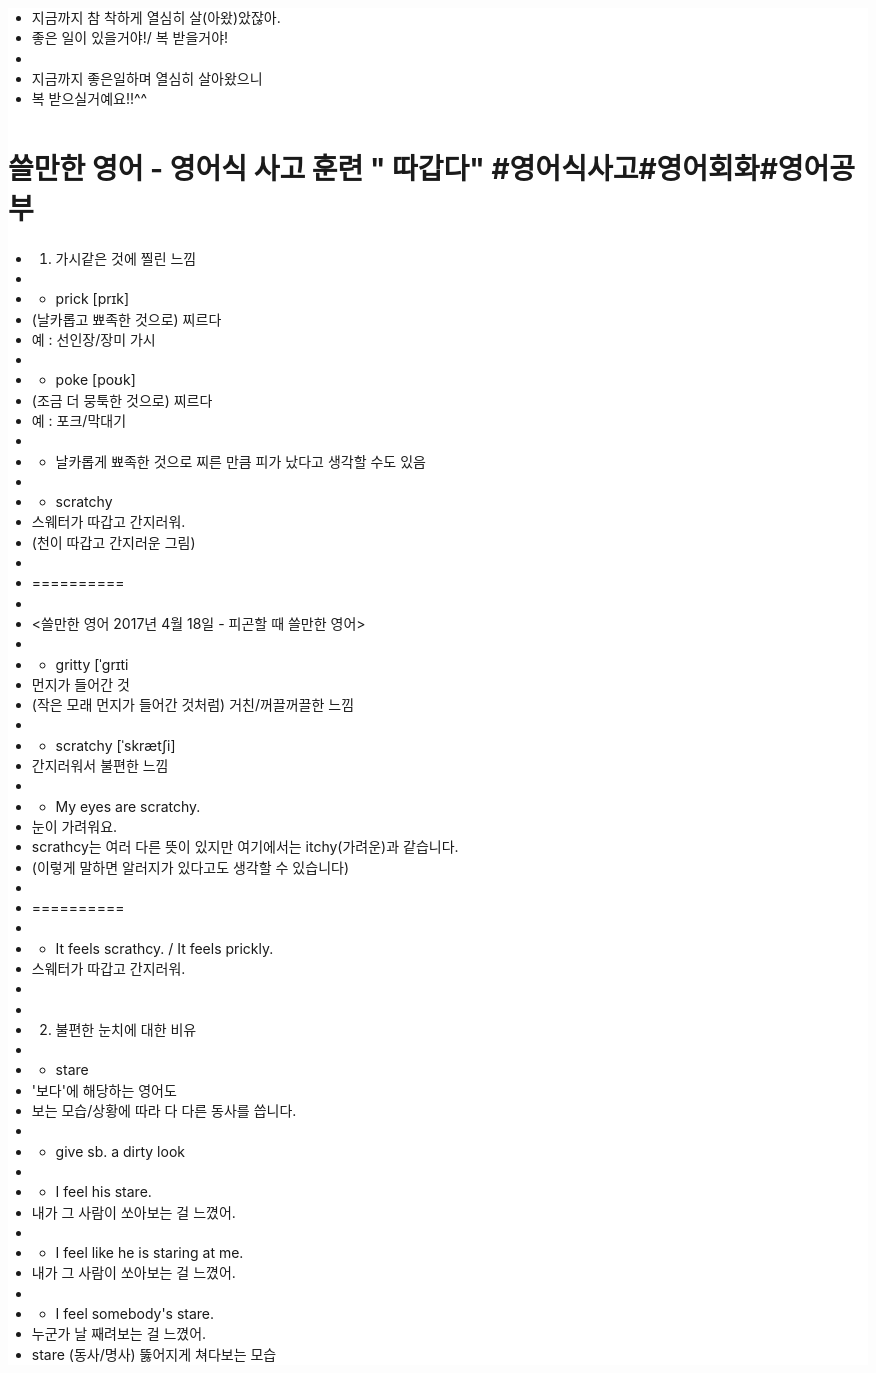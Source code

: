  *   지금까지 참 착하게 열심히 살(아왔)았잖아.
 *   좋은 일이 있을거야!/ 복 받을거야!
 *  
 *   지금까지 좋은일하며 열심히 살아왔으니 
 *   복 받으실거예요!!^^


# 쓸만한 영어 - 영어식 사고 훈련 " 따갑다" #영어식사고#영어회화#영어공부
 * 1. 가시같은 것에 찔린 느낌
 * 
 * - prick  [prɪk] 
 *   (날카롭고 뾰족한 것으로) 찌르다
 *   예 : 선인장/장미 가시
 * 
 * - poke  [poʊk] 
 *   (조금 더 뭉툭한 것으로) 찌르다
 *   예 : 포크/막대기
 * 
 * - 날카롭게 뾰족한 것으로 찌른 만큼 피가 났다고 생각할 수도 있음
 * 
 * - scratchy
 *   스웨터가 따갑고 간지러워.
 *   (천이 따갑고 간지러운 그림)
 * 
 * ==========
 * 
 * <쓸만한 영어 2017년 4월 18일 - 피곤할 때 쓸만한 영어>
 * 
 * - gritty  [ˈɡrɪti
 *   먼지가 들어간 것
 *   (작은 모래 먼지가 들어간 것처럼) 거친/꺼끌꺼끌한 느낌
 * 
 * - scratchy [ˈskrætʃi]
 *   간지러워서 불편한 느낌
 * 
 * - My eyes are scratchy.
 *   눈이 가려워요.
 *   scrathcy는 여러 다른 뜻이 있지만 여기에서는 itchy(가려운)과 같습니다.
 *   (이렇게 말하면 알러지가 있다고도 생각할 수 있습니다)
 * 
 * ==========
 * 
 * - It feels scrathcy. / It feels prickly.
 *   스웨터가 따갑고 간지러워.
 * 
 * 
 * 2. 불편한 눈치에 대한 비유
 * 
 * - stare
 *   '보다'에 해당하는 영어도 
 *   보는 모습/상황에 따라 다 다른 동사를 씁니다.
 * 
 * - give sb. a dirty look
 * 
 * - I feel his stare.
 *   내가 그 사람이 쏘아보는 걸 느꼈어.
 * 
 * - I feel like he is staring at me.
 *   내가 그 사람이 쏘아보는 걸 느꼈어.
 * 
 * - I feel somebody's stare.
 *   누군가 날 째려보는 걸 느꼈어.
 *   stare (동사/명사) 뚫어지게 쳐다보는 모습